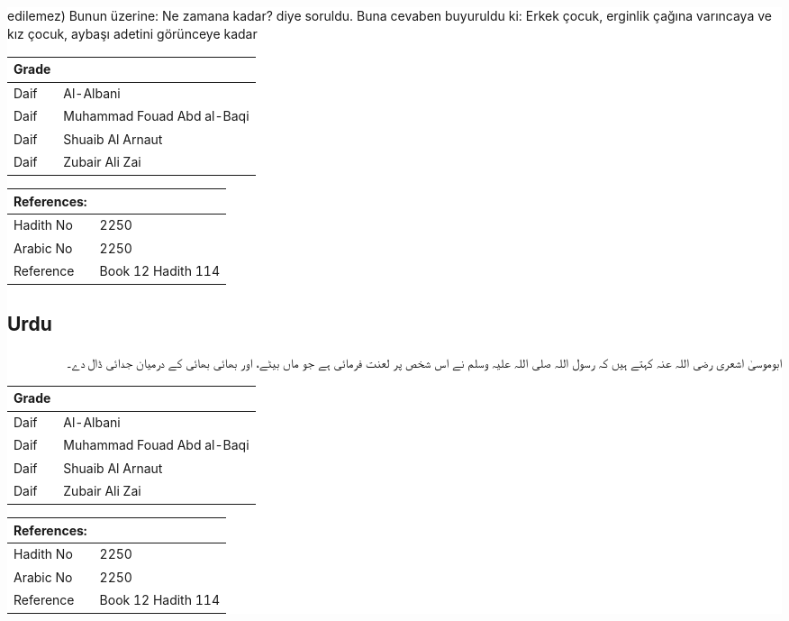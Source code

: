 edilemez) Bunun üzerine: Ne zamana kadar? diye soruldu. Buna cevaben buyuruldu ki: Erkek çocuk, erginlik çağına varıncaya ve kız çocuk, aybaşı adetini görünceye kadar
</div>
<div style={{backgroundColor:'#f8f9fa',padding:20, marginBottom: 10}}><table> <thead> <tr> <th>Grade</th> <th></th> </tr> </thead> <tbody> <tr><td>Daif</td><td>Al-Albani</td></tr><tr><td>Daif</td><td>Muhammad Fouad Abd al-Baqi</td></tr><tr><td>Daif</td><td>Shuaib Al Arnaut</td></tr><tr><td>Daif</td><td>Zubair Ali Zai</td></tr></tbody></table><table> <thead> <tr> <th>References:</th> <th></th> </tr> </thead> <tbody><tr><td>Hadith No</td><td>2250</td></tr><tr><td>Arabic No</td><td>2250</td></tr><tr><td>Reference</td><td>Book 12 Hadith 114</td></tr></tbody></table></div>

## Urdu


<div dir="rtl" lang="ur" style={{fontSize:'larger',backgroundColor:'#f8f9fa',padding:20}}>
ابوموسیٰ اشعری رضی اللہ عنہ کہتے ہیں کہ رسول اللہ صلی اللہ علیہ وسلم نے اس شخص پر لعنت فرمائی ہے جو ماں بیٹے، اور بھائی بھائی کے درمیان جدائی ڈال دے۔
</div>
<div style={{backgroundColor:'#f8f9fa',padding:20, marginBottom: 10}}><table> <thead> <tr> <th>Grade</th> <th></th> </tr> </thead> <tbody> <tr><td>Daif</td><td>Al-Albani</td></tr><tr><td>Daif</td><td>Muhammad Fouad Abd al-Baqi</td></tr><tr><td>Daif</td><td>Shuaib Al Arnaut</td></tr><tr><td>Daif</td><td>Zubair Ali Zai</td></tr></tbody></table><table> <thead> <tr> <th>References:</th> <th></th> </tr> </thead> <tbody><tr><td>Hadith No</td><td>2250</td></tr><tr><td>Arabic No</td><td>2250</td></tr><tr><td>Reference</td><td>Book 12 Hadith 114</td></tr></tbody></table></div>